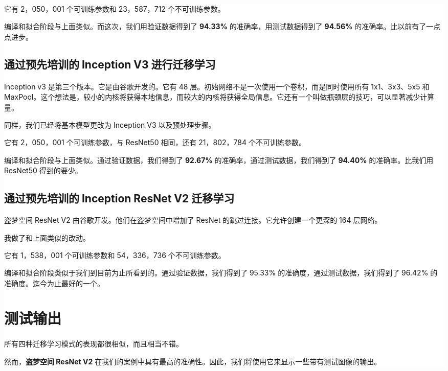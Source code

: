 它有 2，050，001 个可训练参数和 23，587，712 个不可训练参数。

编译和拟合阶段与上面类似。而这次，我们用验证数据得到了 **94.33%** 的准确率，用测试数据得到了 **94.56%** 的准确率。比以前有了一点点进步。

## 通过预先培训的 Inception V3 进行迁移学习

Inception v3 是第三个版本。它是由谷歌开发的。它有 48 层。初始网络不是一次使用一个卷积，而是同时使用所有 1x1、3x3、5x5 和 MaxPool。这个想法是，较小的内核将获得本地信息，而较大的内核将获得全局信息。它还有一个叫做瓶颈层的技巧，可以显著减少计算量。

同样，我们已经将基本模型更改为 Inception V3 以及预处理步骤。

它有 2，050，001 个可训练参数，与 ResNet50 相同，还有 21，802，784 个不可训练参数。

编译和拟合阶段与上面类似。通过验证数据，我们得到了 **92.67%** 的准确率，通过测试数据，我们得到了 **94.40%** 的准确率。比我们用 ResNet50 得到的要少。

## 通过预先培训的 Inception ResNet V2 迁移学习

盗梦空间 ResNet V2 由谷歌开发。他们在盗梦空间中增加了 ResNet 的跳过连接。它允许创建一个更深的 164 层网络。

我做了和上面类似的改动。

它有 1，538，001 个可训练参数和 54，336，736 个不可训练参数。

编译和拟合阶段类似于我们到目前为止所看到的。通过验证数据，我们得到了 95.33% 的准确度，通过测试数据，我们得到了 96.42% 的准确度。迄今为止最好的一个。

# 测试输出

所有四种迁移学习模式的表现都很相似，而且相当不错。

然而，**盗梦空间 ResNet V2** 在我们的案例中具有最高的准确性。因此，我们将使用它来显示一些带有测试图像的输出。
